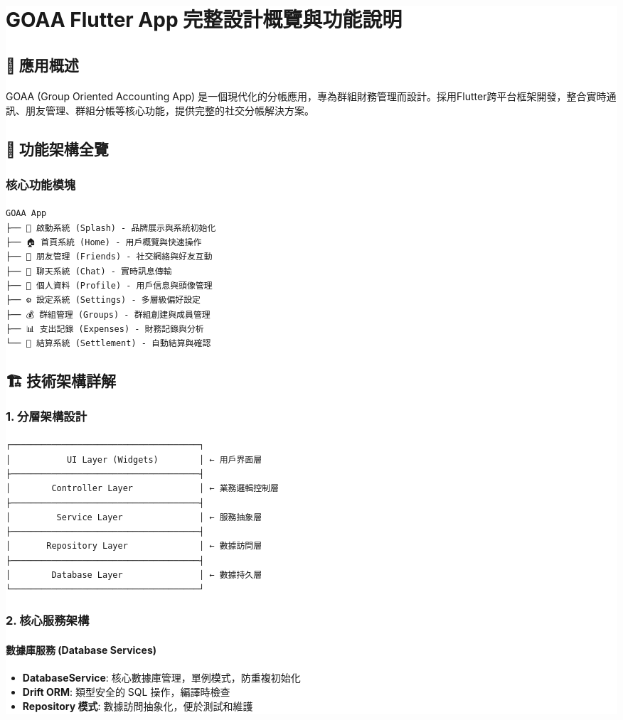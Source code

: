 # GOAA Flutter App 完整設計概覽與功能說明

## 🎯 應用概述

GOAA (Group Oriented Accounting App) 是一個現代化的分帳應用，專為群組財務管理而設計。採用Flutter跨平台框架開發，整合實時通訊、朋友管理、群組分帳等核心功能，提供完整的社交分帳解決方案。

## 📱 功能架構全覽

### 核心功能模塊

```
GOAA App
├── 🚀 啟動系統 (Splash) - 品牌展示與系統初始化
├── 🏠 首頁系統 (Home) - 用戶概覽與快速操作  
├── 👥 朋友管理 (Friends) - 社交網絡與好友互動
├── 💬 聊天系統 (Chat) - 實時訊息傳輸
├── 👤 個人資料 (Profile) - 用戶信息與頭像管理
├── ⚙️ 設定系統 (Settings) - 多層級偏好設定
├── 💰 群組管理 (Groups) - 群組創建與成員管理
├── 📊 支出記錄 (Expenses) - 財務記錄與分析
└── 🧾 結算系統 (Settlement) - 自動結算與確認
```

## 🏗️ 技術架構詳解

### 1. 分層架構設計

```
┌─────────────────────────────────────┐
│           UI Layer (Widgets)        │ ← 用戶界面層
├─────────────────────────────────────┤
│        Controller Layer             │ ← 業務邏輯控制層
├─────────────────────────────────────┤
│         Service Layer               │ ← 服務抽象層
├─────────────────────────────────────┤
│       Repository Layer              │ ← 數據訪問層
├─────────────────────────────────────┤
│        Database Layer               │ ← 數據持久層
└─────────────────────────────────────┘
```

### 2. 核心服務架構

#### 數據庫服務 (Database Services)
- **DatabaseService**: 核心數據庫管理，單例模式，防重複初始化
- **Drift ORM**: 類型安全的 SQL 操作，編譯時檢查
- **Repository 模式**: 數據訪問抽象化，便於測試和維護
